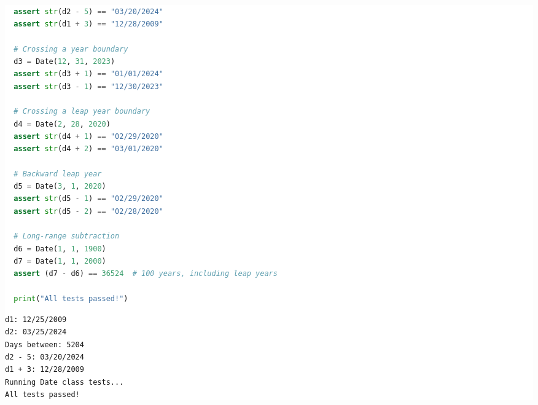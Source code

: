 ```python
  assert str(d2 - 5) == "03/20/2024"
  assert str(d1 + 3) == "12/28/2009"

  # Crossing a year boundary
  d3 = Date(12, 31, 2023)
  assert str(d3 + 1) == "01/01/2024"
  assert str(d3 - 1) == "12/30/2023"

  # Crossing a leap year boundary
  d4 = Date(2, 28, 2020)
  assert str(d4 + 1) == "02/29/2020"
  assert str(d4 + 2) == "03/01/2020"

  # Backward leap year
  d5 = Date(3, 1, 2020)
  assert str(d5 - 1) == "02/29/2020"
  assert str(d5 - 2) == "02/28/2020"

  # Long-range subtraction
  d6 = Date(1, 1, 1900)
  d7 = Date(1, 1, 2000)
  assert (d7 - d6) == 36524  # 100 years, including leap years

  print("All tests passed!")


```

    d1: 12/25/2009
    d2: 03/25/2024
    Days between: 5204
    d2 - 5: 03/20/2024
    d1 + 3: 12/28/2009
    Running Date class tests...
    All tests passed!

